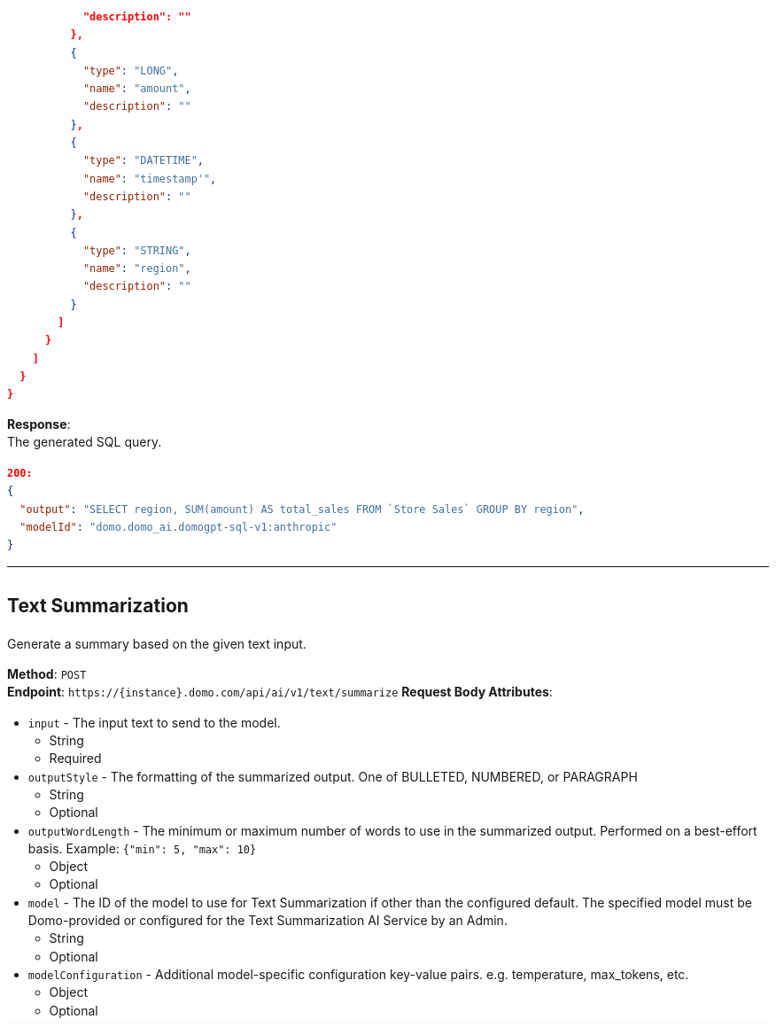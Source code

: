```json
            "description": ""
          },
          {
            "type": "LONG",
            "name": "amount",
            "description": ""
          },
          {
            "type": "DATETIME",
            "name": "timestamp'",
            "description": ""
          },
          {
            "type": "STRING",
            "name": "region",
            "description": ""
          }
        ]
      }
    ]
  }
}
```

**Response**:  
The generated SQL query.

```json
200:
{
  "output": "SELECT region, SUM(amount) AS total_sales FROM `Store Sales` GROUP BY region",
  "modelId": "domo.domo_ai.domogpt-sql-v1:anthropic"
}
```

---

## Text Summarization

Generate a summary based on the given text input.

**Method**: `POST`  
**Endpoint**: `https://{instance}.domo.com/api/ai/v1/text/summarize`
**Request Body Attributes**:

- `input` - The input text to send to the model.
  - String
  - Required
- `outputStyle` - The formatting of the summarized output. One of BULLETED, NUMBERED, or PARAGRAPH
  - String
  - Optional
- `outputWordLength` - The minimum or maximum number of words to use in the summarized output. Performed on a best-effort basis. Example: `{"min": 5, "max": 10}`
  - Object
  - Optional
- `model` - The ID of the model to use for Text Summarization if other than the configured default. The specified model must be Domo-provided or configured for the Text Summarization AI Service by an Admin.
  - String
  - Optional
- `modelConfiguration` - Additional model-specific configuration key-value pairs. e.g. temperature, max_tokens, etc.
  - Object
  - Optional
